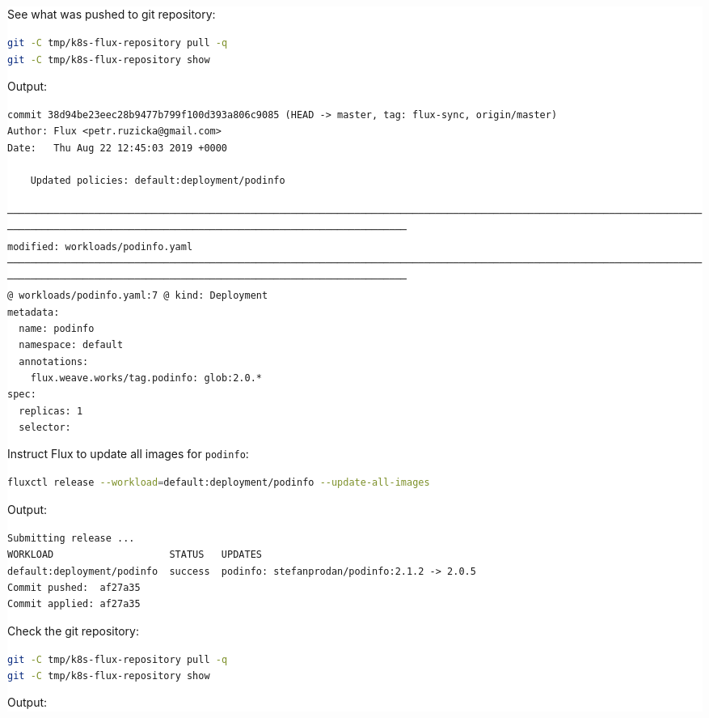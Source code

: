 See what was pushed to git repository:

```bash
git -C tmp/k8s-flux-repository pull -q
git -C tmp/k8s-flux-repository show
```

Output:

```text
commit 38d94be23eec28b9477b799f100d393a806c9085 (HEAD -> master, tag: flux-sync, origin/master)
Author: Flux <petr.ruzicka@gmail.com>
Date:   Thu Aug 22 12:45:03 2019 +0000

    Updated policies: default:deployment/podinfo

─────────────────────────────────────────────────────────────────────────────────────────────────────────────────────────────────────────────────────────────────────────────────────────────
modified: workloads/podinfo.yaml
─────────────────────────────────────────────────────────────────────────────────────────────────────────────────────────────────────────────────────────────────────────────────────────────
@ workloads/podinfo.yaml:7 @ kind: Deployment
metadata:
  name: podinfo
  namespace: default
  annotations:
    flux.weave.works/tag.podinfo: glob:2.0.*
spec:
  replicas: 1
  selector:
```

Instruct Flux to update all images for `podinfo`:

```bash
fluxctl release --workload=default:deployment/podinfo --update-all-images
```

Output:

```text
Submitting release ...
WORKLOAD                    STATUS   UPDATES
default:deployment/podinfo  success  podinfo: stefanprodan/podinfo:2.1.2 -> 2.0.5
Commit pushed:  af27a35
Commit applied: af27a35
```

Check the git repository:

```bash
git -C tmp/k8s-flux-repository pull -q
git -C tmp/k8s-flux-repository show
```

Output:

```text
```
